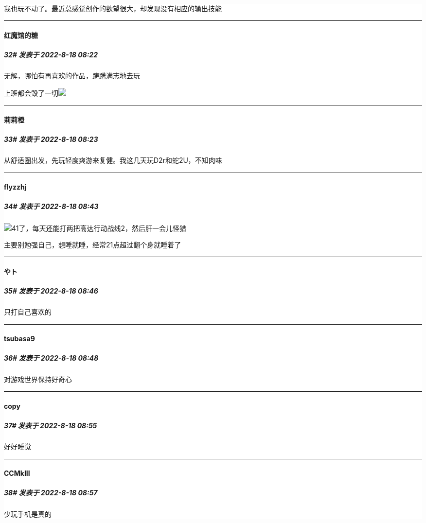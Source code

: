 我也玩不动了。最近总感觉创作的欲望很大，却发现没有相应的输出技能

*****

####  红魔馆的糖  
##### 32#       发表于 2022-8-18 08:22

无解，哪怕有再喜欢的作品，踌躇满志地去玩

上班都会毁了一切<img src="https://static.saraba1st.com/image/smiley/face2017/002.png" referrerpolicy="no-referrer">

*****

####  莉莉橙  
##### 33#       发表于 2022-8-18 08:23

从舒适圈出发，先玩轻度爽游来复健。我这几天玩D2r和蛇2U，不知肉味

*****

####  flyzzhj  
##### 34#       发表于 2022-8-18 08:43

<img src="https://static.saraba1st.com/image/smiley/face2017/001.png" referrerpolicy="no-referrer">41了，每天还能打两把高达行动战线2，然后肝一会儿怪猎

主要别勉强自己，想睡就睡，经常21点超过翻个身就睡着了

*****

####  やト  
##### 35#       发表于 2022-8-18 08:46

 只打自己喜欢的

*****

####  tsubasa9  
##### 36#       发表于 2022-8-18 08:48

对游戏世界保持好奇心

*****

####  copy  
##### 37#       发表于 2022-8-18 08:55

好好睡觉

*****

####  CCMkIII  
##### 38#       发表于 2022-8-18 08:57

少玩手机是真的
